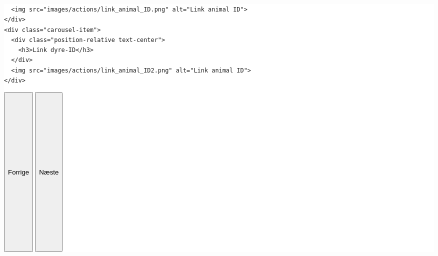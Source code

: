       <img src="images/actions/link_animal_ID.png" alt="Link animal ID">
    </div>   
    <div class="carousel-item">
      <div class="position-relative text-center">
        <h3>Link dyre-ID</h3>
      </div>
      <img src="images/actions/link_animal_ID2.png" alt="Link animal ID">
    </div>             
  </div>
  <button class="carousel-control-prev" type="button" data-bs-target="#carouselActionsAutoplaying" data-bs-slide="prev" style="left: 0px; top: 37px; height: 320px;">
    <span class="carousel-control-prev-icon" aria-hidden="true"></span>
    <span class="visually-hidden">Forrige</span>
  </button>
  <button class="carousel-control-next" type="button" data-bs-target="#carouselActionsAutoplaying" data-bs-slide="next" style="right: 0px; top: 37px; height: 320px;">
    <span class="carousel-control-next-icon" aria-hidden="true"></span>
    <span class="visually-hidden">Næste</span>
  </button>
</div>
